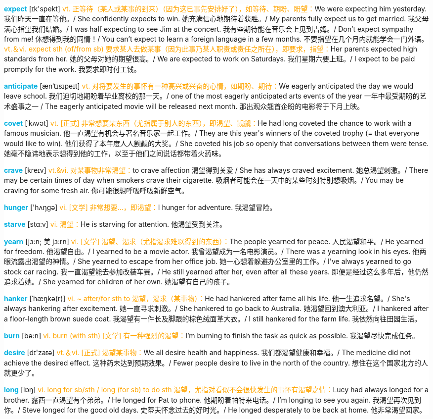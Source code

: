 <font color="sky blue">**expect**</font> [ɪk'spekt] 
<font color="orange">vt. 正等待（某人或某事的到来）（因为这已事先安排好了），如等待、期盼、盼望：</font>We were expecting him yesterday. 我们昨天一直在等他。/ She confidently expects to win. 她充满信心地期待着获胜。/ My parents fully expect us to get married. 我父母满心指望我们结婚。/ I was half expecting to see Jim at the concert. 我有些期待能在音乐会上见到吉姆。/ Don’t expect sympathy from me! 休想得到我的同情！/ You can’t expect to learn a foreign language in a few months. 不要指望在几个月内就能学会一门外语。<font color="orange">vt.＆vi. expect sth (of/from sb) 要求某人去做某事（因为此事乃某人职责或责任之所在），即要求，指望：</font>Her parents expected high standards from her. 她的父母对她的期望很高。/ We are expected to work on Saturdays. 我们星期六要上班。/ I expect to be paid promptly for the work. 我要求即时付工钱。
            
<font color="sky blue">**anticipate**</font> [ænˈtɪsɪpeɪt]
<font color="orange">vt. 对将要发生的事怀有一种高兴或兴奋的心情，如期盼、期待：</font>We eagerly anticipated the day we would leave school. 我们迫切地期盼着毕业离校的那一天。/ one of the most eagerly anticipated arts events of the year 一年中最受期盼的艺术盛事之一 / The eagerly anticipated movie will be released next month. 那出观众翘首企盼的电影将于下月上映。          

<font color="sky blue">**covet**</font> [ˈkʌvət]
<font color="orange">vt. [正式] 非常想要某东西（尤指属于别人的东西），即渴望、觊觎：</font>He had long coveted the chance to work with a famous musician. 他一直渴望有机会与著名音乐家一起工作。/ They are this year's winners of the coveted trophy (= that everyone would like to win). 他们获得了本年度人人觊觎的大奖。/ She coveted his job so openly that conversations between them were tense. 她毫不隐讳地表示想得到他的工作，以至于他们之间说话都带着火药味。
           
<font color="sky blue">**crave**</font> [kreɪv]
<font color="orange">vt.&vi. 对某事物非常渴望：</font>to crave affection 渴望得到关爱 / She has always craved excitement. 她总渴望刺激。/ There may be certain times of day when smokers crave their cigarette. 吸烟者可能会在一天中的某些时刻特别想吸烟。/ You may be craving for some fresh air. 你可能很想呼吸呼吸新鲜空气。

<font color="sky blue">**hunger**</font> ['hʌŋɡə] 
<font color="orange">vi. [文学] 非常想要…，即渴望：</font>I hunger for adventure. 我渴望冒险。

<font color="sky blue">**starve**</font> [stɑːv] 
<font color="orange">vi. 渴望：</font>He is starving for attention. 他渴望受到关注。
                      
<font color="sky blue">**yearn**</font> [jɜ:n; 美 jɜ:rn]
<font color="orange">vi. [文学] 渴望、渴求（尤指渴求难以得到的东西）：</font>The people yearned for peace. 人民渴望和平。/ He yearned for freedom. 他渴望自由。/ I yearned to be a movie actor. 我曾渴望成为一名电影演员。/ There was a yearning look in his eyes. 他两眼流露出渴望的神情。/ She yearned to escape from her office job. 她一心想着躲避办公室里的工作。/ I've always yearned to go stock car racing. 我一直渴望能去参加改装车赛。/ He still yearned after her, even after all these years. 即便是经过这么多年后，他仍然追求着她。/ She yearned for children of her own. 她渴望有自己的孩子。

<font color="sky blue">**hanker**</font> [ˈhæŋkə(r)]
<font color="orange">vi. ~ after/for sth to 渴望，渴求（某事物）：</font>He had hankered after fame all his life. 他一生追求名望。/ She's always hankering after excitement. 她一直寻求刺激。/ She hankered to go back to Australia. 她渴望回到澳大利亚。/ I hankered after a floor-length brown suede coat. 我渴望有一件长及脚跟的棕色绒面革大衣。/ I still hankered for the farm life. 我依然向往田园生活。

<font color="sky blue">**burn**</font> [bə:n] 
<font color="orange">vi. burn (with sth) [文学] 有一种强烈的渴望：</font>I’m burning to finish the task as quick as possible. 我渴望尽快完成任务。

<font color="sky blue">**desire**</font> [dɪ'zaɪə] 
<font color="orange">vt.＆vi. [正式] 渴望某事物：</font>We all desire health and happiness. 我们都渴望健康和幸福。/ The medicine did not achieve the desired effect. 这种药未达到预期效果。/ Fewer people desire to live in the north of the country. 想住在这个国家北方的人就更少了。

<font color="sky blue">**long**</font> [lɒŋ] 
<font color="orange">vi. long for sb/sth / long (for sb) to do sth 渴望，尤指对看似不会很快发生的事怀有渴望之情：</font>Lucy had always longed for a brother. 露西一直渴望有个弟弟。/ He longed for Pat to phone. 他期盼着帕特来电话。/ I’m longing to see you again. 我渴望再次见到你。/ Steve longed for the good old days. 史蒂夫怀念过去的好时光。/ He longed desperately to be back at home. 他非常渴望回家。
